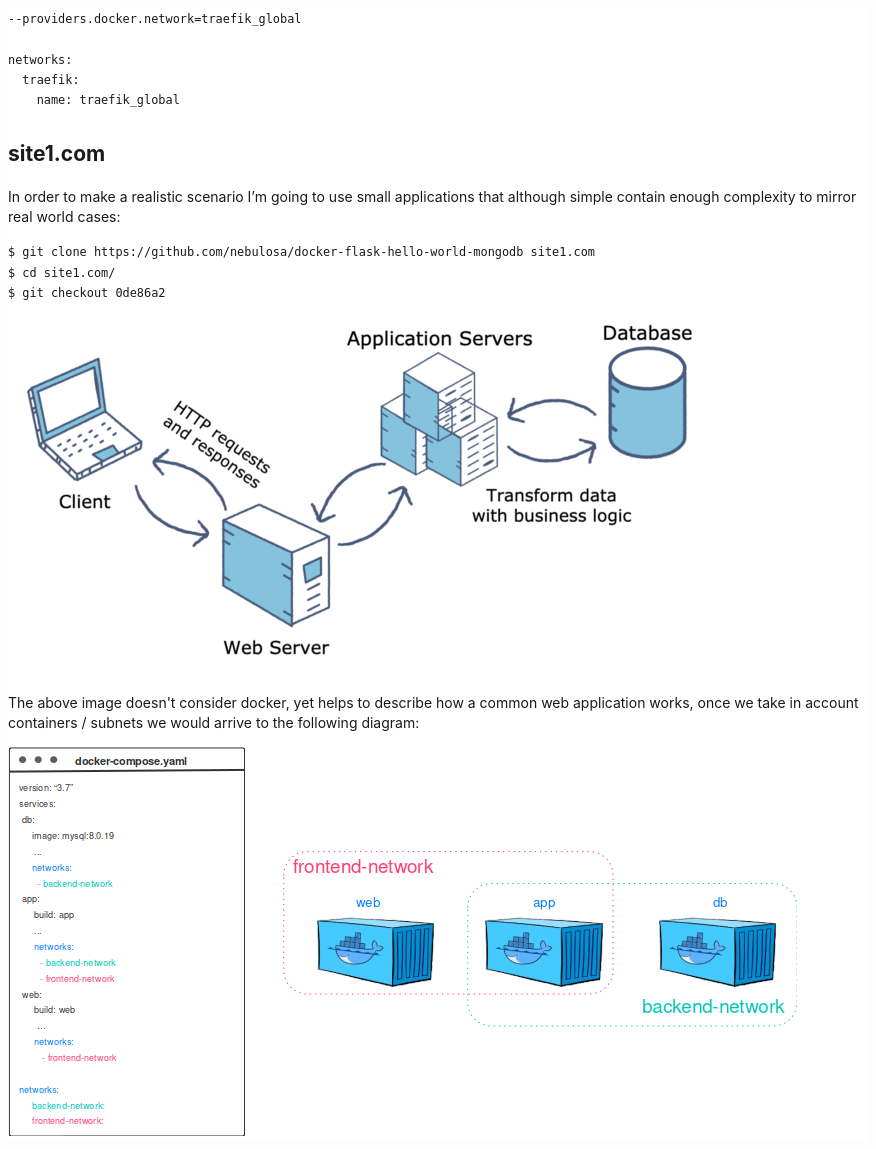     --providers.docker.network=traefik_global

    networks:
      traefik:
        name: traefik_global

## site1.com

In order to make a realistic scenario I’m going to use small applications that
although simple contain enough complexity to mirror real world cases:

    $ git clone https://github.com/nebulosa/docker-flask-hello-world-mongodb site1.com
    $ cd site1.com/
    $ git checkout 0de86a2

**[![](/assets/img/traefik-tier-3-app.png)](/assets/img/traefik-tier-3-app.png)**

The above image doesn't consider docker, yet helps to describe how a common web
application works, once we take in account containers / subnets we would arrive
to the following diagram:

**[![](/assets/img/traefik-tier-3-dockerized-app.png)](/assets/img/traefik-tier-3-dockerized-app.png)**
